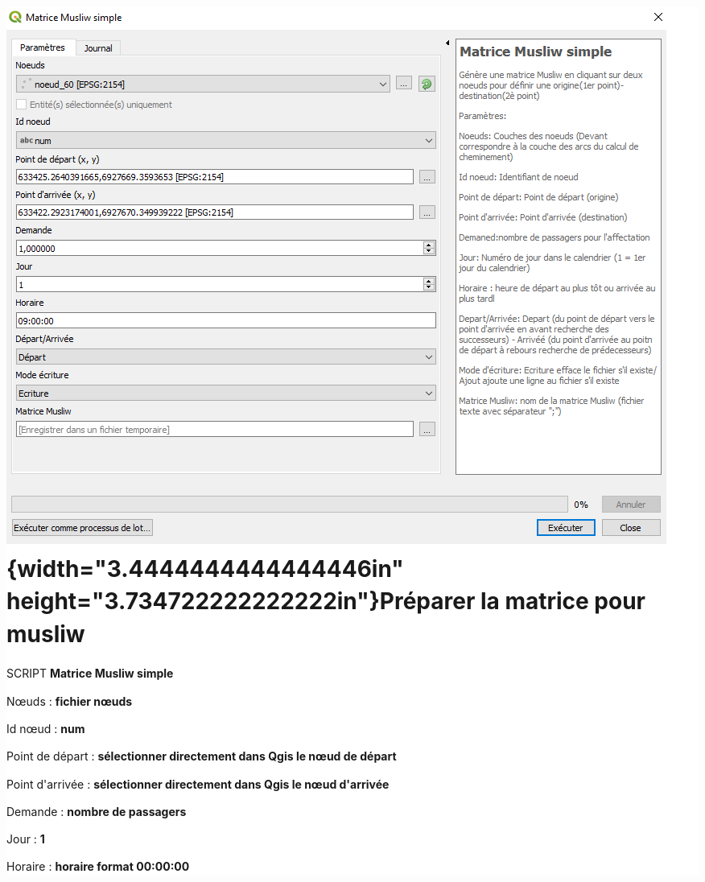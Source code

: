 ![](./media/image41.png){width="3.4444444444444446in" height="3.734722222222222in"}Préparer la matrice pour musliw
==================================================================================================================

SCRIPT **Matrice Musliw simple**

Nœuds : **fichier nœuds**

Id nœud : **num**

Point de départ : **sélectionner directement dans Qgis le nœud de
départ**

Point d'arrivée : **sélectionner directement dans Qgis le nœud
d'arrivée**

Demande : **nombre de passagers**

Jour : **1**

Horaire : **horaire format 00:00:00**
